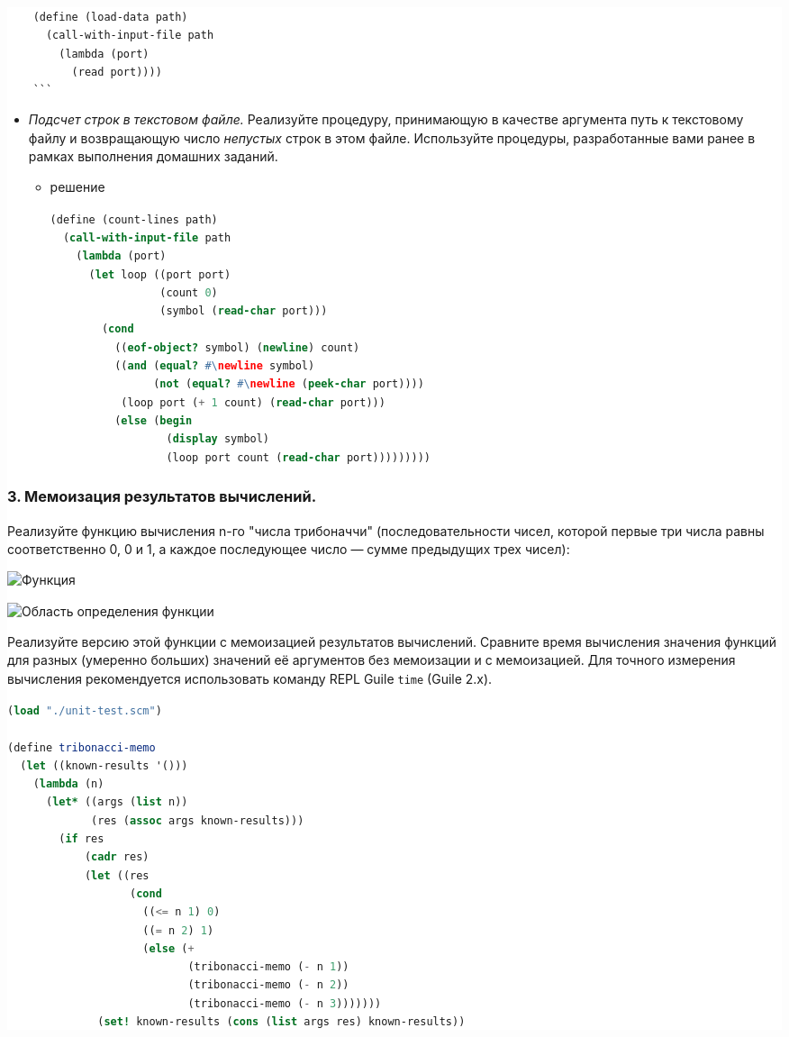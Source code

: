         (define (load-data path)
          (call-with-input-file path
            (lambda (port)
              (read port))))
        ```

-   *Подсчет строк в текстовом файле.* Реализуйте процедуру, принимающую
    в качестве аргумента путь к текстовому файлу и возвращающую число
    *непустых* строк в этом файле. Используйте процедуры, разработанные
    вами ранее в рамках выполнения домашних заданий.

    -   решение

        ``` scheme
        (define (count-lines path)
          (call-with-input-file path
            (lambda (port)
              (let loop ((port port)
                         (count 0)
                         (symbol (read-char port)))
                (cond
                  ((eof-object? symbol) (newline) count)
                  ((and (equal? #\newline symbol)
                        (not (equal? #\newline (peek-char port))))
                   (loop port (+ 1 count) (read-char port)))
                  (else (begin
                          (display symbol)
                          (loop port count (read-char port)))))))))
        ```


### 3. Мемоизация результатов вычислений.

Реализуйте функцию вычисления n-го "числа трибоначчи"
(последовательности чисел, которой первые три числа равны соответственно
0, 0 и 1, а каждое последующее число — сумме предыдущих трех чисел):

![Функция](../pics/lab3v2-trib.gif)

![Область определения функции](../pics/lab3v2-trib-domain.gif)

Реализуйте версию этой функции с мемоизацией результатов вычислений.
Сравните время вычисления значения функций для разных (умеренно больших)
значений её аргументов без мемоизации и с мемоизацией. Для точного
измерения вычисления рекомендуется использовать команду REPL Guile
`time` (Guile 2.x).

```scheme
(load "./unit-test.scm")

(define tribonacci-memo
  (let ((known-results '()))
    (lambda (n)
      (let* ((args (list n))
             (res (assoc args known-results)))
        (if res
            (cadr res)
            (let ((res
                   (cond
                     ((<= n 1) 0)
                     ((= n 2) 1)
                     (else (+
                            (tribonacci-memo (- n 1))
                            (tribonacci-memo (- n 2))
                            (tribonacci-memo (- n 3)))))))
              (set! known-results (cons (list args res) known-results))
```